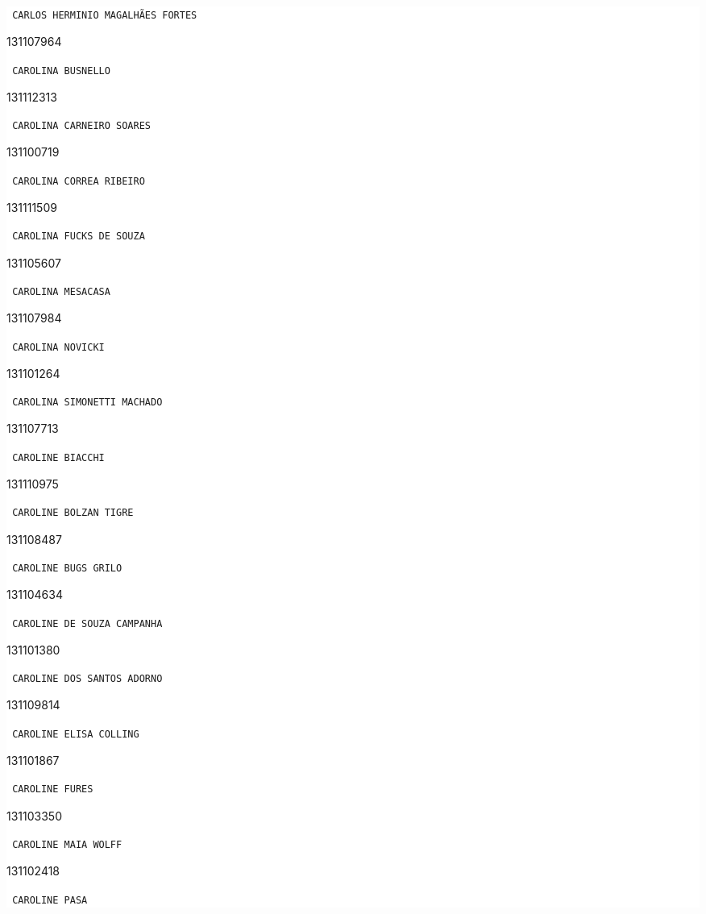      CARLOS HERMINIO MAGALHÃES FORTES

   131107964

     CAROLINA BUSNELLO

   131112313

     CAROLINA CARNEIRO SOARES

   131100719

     CAROLINA CORREA RIBEIRO

   131111509

     CAROLINA FUCKS DE SOUZA

   131105607

     CAROLINA MESACASA

   131107984

     CAROLINA NOVICKI

   131101264

     CAROLINA SIMONETTI MACHADO

   131107713

     CAROLINE BIACCHI

   131110975

     CAROLINE BOLZAN TIGRE

   131108487

     CAROLINE BUGS GRILO

   131104634

     CAROLINE DE SOUZA CAMPANHA

   131101380

     CAROLINE DOS SANTOS ADORNO

   131109814

     CAROLINE ELISA COLLING

   131101867

     CAROLINE FURES

   131103350

     CAROLINE MAIA WOLFF

   131102418

     CAROLINE PASA
